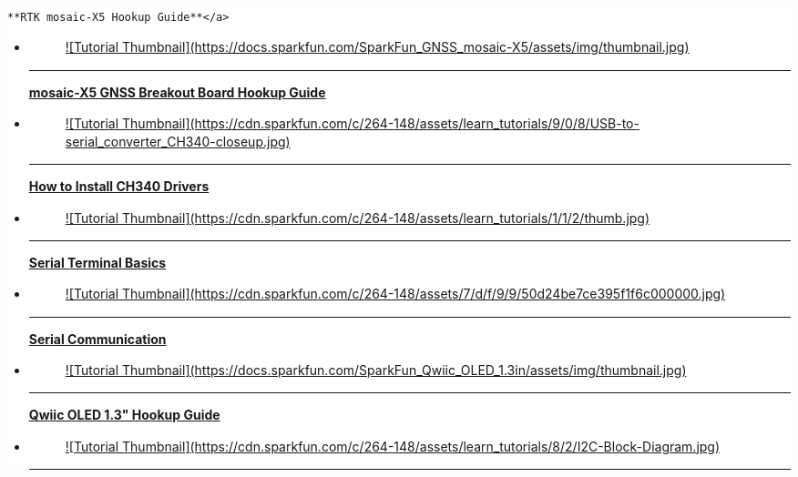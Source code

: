 	**RTK mosaic-X5 Hookup Guide**</a>

-   <a href="https://docs.sparkfun.com/SparkFun_GNSS_mosaic-X5">
	<figure markdown>
	![Tutorial Thumbnail](https://docs.sparkfun.com/SparkFun_GNSS_mosaic-X5/assets/img/thumbnail.jpg)
	</figure>

	---

	**mosaic-X5 GNSS Breakout Board Hookup Guide**</a>

-   <a href="https://learn.sparkfun.com/tutorials/908">
	<figure markdown>
	![Tutorial Thumbnail](https://cdn.sparkfun.com/c/264-148/assets/learn_tutorials/9/0/8/USB-to-serial_converter_CH340-closeup.jpg)
	</figure>

	---

	**How to Install CH340 Drivers**</a>

-   <a href="https://learn.sparkfun.com/tutorials/112">
	<figure markdown>
	![Tutorial Thumbnail](https://cdn.sparkfun.com/c/264-148/assets/learn_tutorials/1/1/2/thumb.jpg)
	</figure>

	---

	**Serial Terminal Basics**</a>

-   <a href="https://learn.sparkfun.com/tutorials/8">
	<figure markdown>
	![Tutorial Thumbnail](https://cdn.sparkfun.com/c/264-148/assets/7/d/f/9/9/50d24be7ce395f1f6c000000.jpg)
	</figure>

	---

	**Serial Communication**</a>

-   <a href="https://docs.sparkfun.com/SparkFun_Qwiic_OLED_1.3in">
	<figure markdown>
	![Tutorial Thumbnail](https://docs.sparkfun.com/SparkFun_Qwiic_OLED_1.3in/assets/img/thumbnail.jpg)
	</figure>

	---

	**Qwiic OLED 1.3" Hookup Guide**</a>

-   <a href="https://learn.sparkfun.com/tutorials/82">
	<figure markdown>
	![Tutorial Thumbnail](https://cdn.sparkfun.com/c/264-148/assets/learn_tutorials/8/2/I2C-Block-Diagram.jpg)
	</figure>

	---
